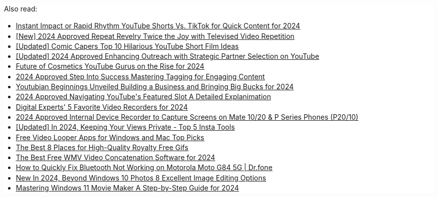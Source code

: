<span class="atpl-alsoreadstyle">Also read:</span>
<div><ul>
<li><a href="https://youtube-lab.techidaily.com/nt-impact-or-rapid-rhythm-youtube-shorts-vs-tiktok-for-quick-content-for-2024/"><u>Instant Impact or Rapid Rhythm  YouTube Shorts Vs. TikTok for Quick Content for 2024</u></a></li>
<li><a href="https://youtube-lab.techidaily.com/024-approved-repeat-revelry-twice-the-joy-with-televised-video-repetition/"><u>[New] 2024 Approved  Repeat Revelry  Twice the Joy with Televised Video Repetition</u></a></li>
<li><a href="https://youtube-lab.techidaily.com/ed-comic-capers-top-10-hilarious-youtube-short-film-ideas/"><u>[Updated] Comic Capers  Top 10 Hilarious YouTube Short Film Ideas</u></a></li>
<li><a href="https://youtube-lab.techidaily.com/ed-2024-approved-enhancing-outreach-with-strategic-partner-selection-on-youtube/"><u>[Updated] 2024 Approved  Enhancing Outreach with Strategic Partner Selection on YouTube</u></a></li>
<li><a href="https://youtube-lab.techidaily.com/e-of-cosmetics-youtube-gurus-on-the-rise-for-2024/"><u>Future of Cosmetics  YouTube Gurus on the Rise for 2024</u></a></li>
<li><a href="https://youtube-lab.techidaily.com/approved-step-into-success-mastering-tagging-for-engaging-content/"><u>2024 Approved  Step Into Success  Mastering Tagging for Engaging Content</u></a></li>
<li><a href="https://youtube-lab.techidaily.com/bian-beginnings-unveiled-building-a-business-and-bringing-big-bucks-for-2024/"><u>Youtubian Beginnings Unveiled  Building a Business and Bringing Big Bucks for 2024</u></a></li>
<li><a href="https://youtube-lab.techidaily.com/approved-navigating-youtubes-featured-slot-a-detailed-explanimation/"><u>2024 Approved  Navigating YouTube's Featured Slot  A Detailed Explanimation</u></a></li>
<li><a href="https://digital-screen-recording.techidaily.com/digital-experts-5-favorite-video-recorders-for-2024/"><u>Digital Experts' 5 Favorite Video Recorders for 2024</u></a></li>
<li><a href="https://on-screen-recording.techidaily.com/2024-approved-internal-device-recorder-to-capture-screens-on-mate-1020-and-p-series-phones-p2010/"><u>2024 Approved  Internal Device Recorder to Capture Screens on Mate 10/20 & P Series Phones (P20/10)</u></a></li>
<li><a href="https://instagram-video-recordings.techidaily.com/updated-in-2024-keeping-your-views-private-top-5-insta-tools/"><u>[Updated] In 2024, Keeping Your Views Private - Top 5 Insta Tools</u></a></li>
<li><a href="https://ai-vdieo-software.techidaily.com/free-video-looper-apps-for-windows-and-mac-top-picks/"><u>Free Video Looper Apps for Windows and Mac Top Picks</u></a></li>
<li><a href="https://animation-videos.techidaily.com/the-best-8-places-for-high-quality-royalty-free-gifs/"><u>The Best 8 Places for High-Quality Royalty Free Gifs</u></a></li>
<li><a href="https://video-content-creator.techidaily.com/the-best-free-wmv-video-concatenation-software-for-2024/"><u>The Best Free WMV Video Concatenation Software for 2024</u></a></li>
<li><a href="https://howto.techidaily.com/how-to-quickly-fix-bluetooth-not-working-on-motorola-moto-g84-5g-drfone-by-drfone-fix-android-problems-fix-android-problems/"><u>How to Quickly Fix Bluetooth Not Working on Motorola Moto G84 5G | Dr.fone</u></a></li>
<li><a href="https://video-content-creator.techidaily.com/new-in-2024-beyond-windows-10-photos-8-excellent-image-editing-options/"><u>New In 2024, Beyond Windows 10 Photos 8 Excellent Image Editing Options</u></a></li>
<li><a href="https://extra-support.techidaily.com/mastering-windows-11-movie-maker-a-step-by-step-guide-for-2024/"><u>Mastering Windows 11 Movie Maker  A Step-by-Step Guide for 2024</u></a></li>
</ul></div>
